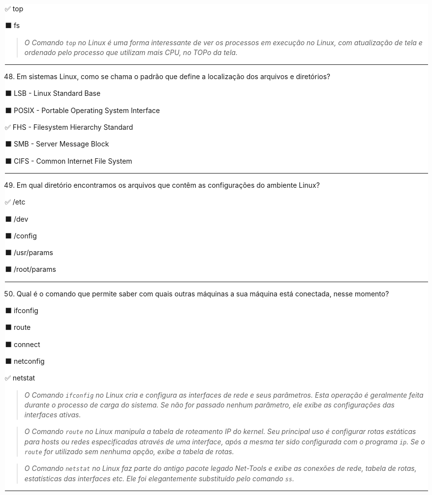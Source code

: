 :white_check_mark: top

:black_large_square: fs

> _O Comando `top` no Linux é uma forma interessante de ver os processos em execução no Linux, com atualização de tela e ordenado pelo processo que utilizam mais CPU, no TOPo da tela._

---

48. Em sistemas Linux, como se chama o padrão que define a localização dos arquivos e diretórios?

:black_large_square: LSB - Linux Standard Base

:black_large_square: POSIX - Portable Operating System Interface

:white_check_mark: FHS - Filesystem Hierarchy Standard

:black_large_square: SMB - Server Message Block

:black_large_square: CIFS - Common Internet File System

---

49. Em qual diretório encontramos os arquivos que contêm as configurações do ambiente Linux?

:white_check_mark: /etc

:black_large_square: /dev

:black_large_square: /config

:black_large_square: /usr/params

:black_large_square: /root/params

---

50. Qual é o comando que permite saber com quais outras máquinas a sua máquina está conectada, nesse momento?

:black_large_square: ifconfig

:black_large_square: route

:black_large_square: connect

:black_large_square: netconfig

:white_check_mark: netstat

> _O Comando `ifconfig` no Linux cria e configura as interfaces de rede e seus parâmetros. Esta operação é geralmente feita durante o processo de carga do sistema. Se não for passado nenhum parâmetro, ele exibe as configurações das interfaces ativas._

> _O Comando `route` no Linux manipula a tabela de roteamento IP do kernel. Seu principal uso é configurar rotas estáticas para hosts ou redes especificadas através de uma interface, após a mesma ter sido configurada com o programa `ip`._
> _Se o `route` for utilizado sem nenhuma opção, exibe a tabela de rotas._

> _O Comando `netstat` no Linux faz parte do antigo pacote legado Net-Tools e exibe as conexões de rede, tabela de rotas, estatísticas das interfaces etc. Ele foi elegantemente substituído pelo comando `ss`._

---